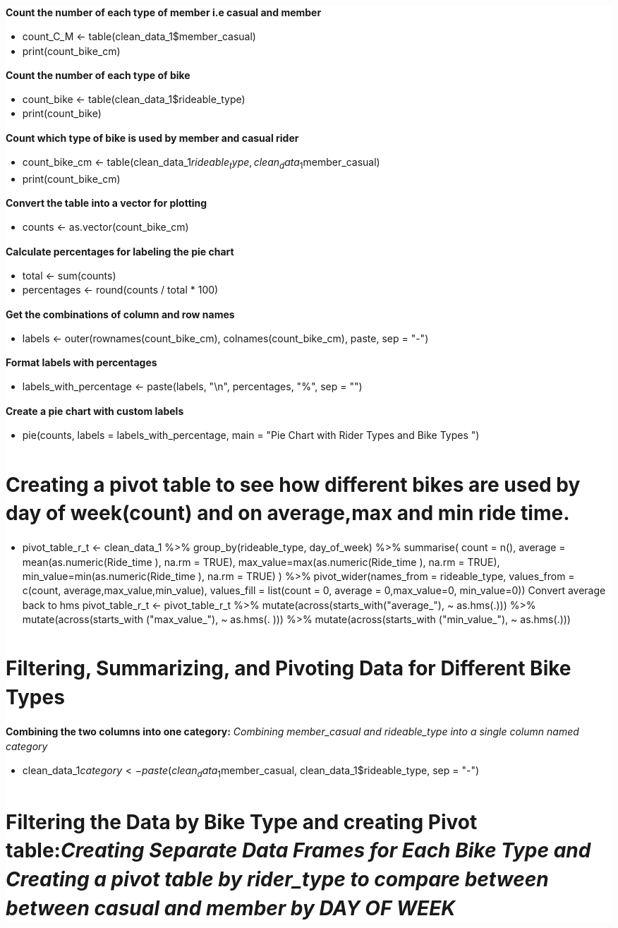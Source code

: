 **Count the number of each type of member i.e casual and member**
* count_C_M <- table(clean_data_1$member_casual)
* print(count_bike_cm)
  
**Count the number of each type of bike**
* count_bike <- table(clean_data_1$rideable_type)
* print(count_bike)
  
**Count which type of bike is used by member and casual rider**
* count_bike_cm <- table(clean_data_1$rideable_type , clean_data_1$member_casual)
* print(count_bike_cm)
  
**Convert the table into a vector for plotting**
* counts <- as.vector(count_bike_cm)
  
**Calculate percentages for labeling the pie chart**
* total <- sum(counts)
* percentages <- round(counts / total * 100)
  
**Get the combinations of column and row names**
* labels <- outer(rownames(count_bike_cm), colnames(count_bike_cm), paste, sep = "-")
  
**Format labels with percentages**
* labels_with_percentage <- paste(labels, "\n", percentages, "%", sep = "")
  
**Create a pie chart with custom labels**
* pie(counts, labels = labels_with_percentage, main = "Pie Chart with Rider Types and Bike Types ")

# Creating a pivot table to see how different bikes are used by day of week(count) and on  average,max and min ride time.
* pivot_table_r_t <- clean_data_1 %>%
  group_by(rideable_type, day_of_week) %>%
  summarise(  count = n(), average = mean(as.numeric(Ride_time ), na.rm = TRUE),  max_value=max(as.numeric(Ride_time ), na.rm = TRUE),   min_value=min(as.numeric(Ride_time ), na.rm = TRUE) ) %>%  pivot_wider(names_from = rideable_type, values_from = c(count, average,max_value,min_value), values_fill = list(count = 0, average = 0,max_value=0, min_value=0))
 Convert average back to hms 
pivot_table_r_t <- pivot_table_r_t %>%
 mutate(across(starts_with("average_"), ~ as.hms(.))) %>%  mutate(across(starts_with ("max_value_"), ~ as.hms(. ))) %>%    mutate(across(starts_with ("min_value_"), ~ as.hms(.)))


# Filtering, Summarizing, and Pivoting Data for Different Bike Types
**Combining the two columns into one category:** *Combining member_casual and    rideable_type into a single column named category*
* clean_data_1$category <- paste(clean_data_1$member_casual, clean_data_1$rideable_type, sep = "-")

 # Filtering the Data by Bike Type and creating Pivot table:*Creating Separate Data Frames for Each Bike Type and  Creating a pivot table by rider_type to compare between between casual and member by  DAY OF WEEK*
 